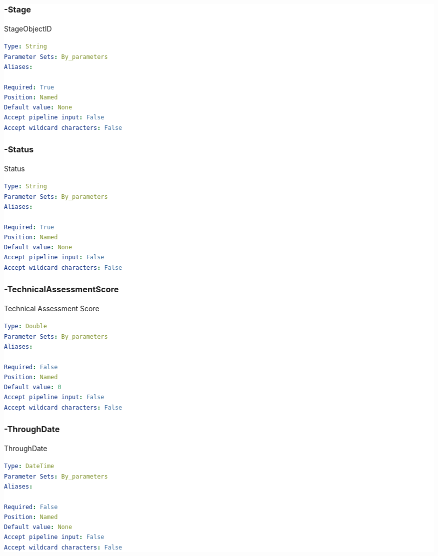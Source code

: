 ### -Stage
StageObjectID

```yaml
Type: String
Parameter Sets: By_parameters
Aliases:

Required: True
Position: Named
Default value: None
Accept pipeline input: False
Accept wildcard characters: False
```

### -Status
Status

```yaml
Type: String
Parameter Sets: By_parameters
Aliases:

Required: True
Position: Named
Default value: None
Accept pipeline input: False
Accept wildcard characters: False
```

### -TechnicalAssessmentScore
Technical Assessment Score

```yaml
Type: Double
Parameter Sets: By_parameters
Aliases:

Required: False
Position: Named
Default value: 0
Accept pipeline input: False
Accept wildcard characters: False
```

### -ThroughDate
ThroughDate

```yaml
Type: DateTime
Parameter Sets: By_parameters
Aliases:

Required: False
Position: Named
Default value: None
Accept pipeline input: False
Accept wildcard characters: False
```
